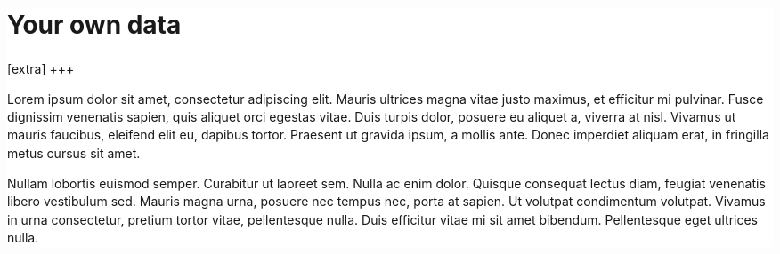 # Your own data
[extra]
+++

Lorem ipsum dolor sit amet, consectetur adipiscing elit. Mauris ultrices magna
vitae justo maximus, et efficitur mi pulvinar. Fusce dignissim venenatis
sapien, quis aliquet orci egestas vitae. Duis turpis dolor, posuere eu aliquet
a, viverra at nisl. Vivamus ut mauris faucibus, eleifend elit eu, dapibus
tortor. Praesent ut gravida ipsum, a mollis ante. Donec imperdiet aliquam erat,
in fringilla metus cursus sit amet.

Nullam lobortis euismod semper.  Curabitur ut laoreet sem. Nulla ac enim dolor.
Quisque consequat lectus diam, feugiat venenatis libero vestibulum sed. Mauris
magna urna, posuere nec tempus nec, porta at sapien. Ut volutpat condimentum
volutpat. Vivamus in urna consectetur, pretium tortor vitae, pellentesque
nulla. Duis efficitur vitae mi sit amet bibendum. Pellentesque eget ultrices
nulla.

